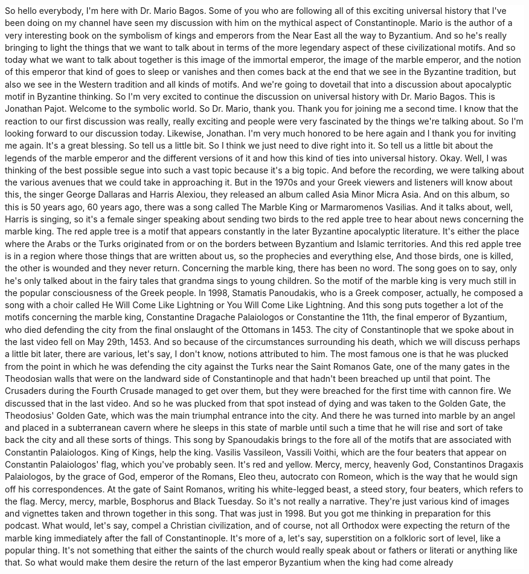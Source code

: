  So hello everybody, I'm here with Dr. Mario Bagos. Some of you who are following all of this exciting universal history that I've been doing on my channel have seen my discussion with him on the mythical aspect of Constantinople. Mario is the author of a very interesting book on the symbolism of kings and emperors from the Near East all the way to Byzantium. And so he's really bringing to light the things that we want to talk about in terms of the more legendary aspect of these civilizational motifs. And so today what we want to talk about together is this image of the immortal emperor, the image of the marble emperor, and the notion of this emperor that kind of goes to sleep or vanishes and then comes back at the end that we see in the Byzantine tradition, but also we see in the Western tradition and all kinds of motifs. And we're going to dovetail that into a discussion about apocalyptic motif in Byzantine thinking. So I'm very excited to continue the discussion on universal history with Dr. Mario Bagos. This is Jonathan Pajot. Welcome to the symbolic world. So Dr. Mario, thank you. Thank you for joining me a second time. I know that the reaction to our first discussion was really, really exciting and people were very fascinated by the things we're talking about. So I'm looking forward to our discussion today. Likewise, Jonathan. I'm very much honored to be here again and I thank you for inviting me again. It's a great blessing. So tell us a little bit. So I think we just need to dive right into it. So tell us a little bit about the legends of the marble emperor and the different versions of it and how this kind of ties into universal history. Okay. Well, I was thinking of the best possible segue into such a vast topic because it's a big topic. And before the recording, we were talking about the various avenues that we could take in approaching it. But in the 1970s and your Greek viewers and listeners will know about this, the singer George Dallaras and Harris Alexiou, they released an album called Asia Minor Micra Asia. And on this album, so this is 50 years ago, 60 years ago, there was a song called The Marble King or Marmaromenos Vasilias. And it talks about, well, Harris is singing, so it's a female singer speaking about sending two birds to the red apple tree to hear about news concerning the marble king. The red apple tree is a motif that appears constantly in the later Byzantine apocalyptic literature. It's either the place where the Arabs or the Turks originated from or on the borders between Byzantium and Islamic territories. And this red apple tree is in a region where those things that are written about us, so the prophecies and everything else, And those birds, one is killed, the other is wounded and they never return. Concerning the marble king, there has been no word. The song goes on to say, only he's only talked about in the fairy tales that grandma sings to young children. So the motif of the marble king is very much still in the popular consciousness of the Greek people. In 1998, Stamatis Panoudakis, who is a Greek composer, actually, he composed a song with a choir called He Will Come Like Lightning or You Will Come Like Lightning. And this song puts together a lot of the motifs concerning the marble king, Constantine Dragache Palaiologos or Constantine the 11th, the final emperor of Byzantium, who died defending the city from the final onslaught of the Ottomans in 1453. The city of Constantinople that we spoke about in the last video fell on May 29th, 1453. And so because of the circumstances surrounding his death, which we will discuss perhaps a little bit later, there are various, let's say, I don't know, notions attributed to him. The most famous one is that he was plucked from the point in which he was defending the city against the Turks near the Saint Romanos Gate, one of the many gates in the Theodosian walls that were on the landward side of Constantinople and that hadn't been breached up until that point. The Crusaders during the Fourth Crusade managed to get over them, but they were breached for the first time with cannon fire. We discussed that in the last video. And so he was plucked from that spot instead of dying and was taken to the Golden Gate, the Theodosius' Golden Gate, which was the main triumphal entrance into the city. And there he was turned into marble by an angel and placed in a subterranean cavern where he sleeps in this state of marble until such a time that he will rise and sort of take back the city and all these sorts of things. This song by Spanoudakis brings to the fore all of the motifs that are associated with Constantin Palaiologos. King of Kings, help the king. Vasilis Vassileon, Vassili Voithi, which are the four beaters that appear on Constantin Palaiologos' flag, which you've probably seen. It's red and yellow. Mercy, mercy, heavenly God, Constantinos Dragaxis Palaiologos, by the grace of God, emperor of the Romans, Eleo theu, autocrato con Romeon, which is the way that he would sign off his correspondences. At the gate of Saint Romanos, writing his white-legged beast, a steed story, four beaters, which refers to the flag. Mercy, mercy, marble, Bosphorus and Black Tuesday. So it's not really a narrative. They're just various kind of images and vignettes taken and thrown together in this song. That was just in 1998. But you got me thinking in preparation for this podcast. What would, let's say, compel a Christian civilization, and of course, not all Orthodox were expecting the return of the marble king immediately after the fall of Constantinople. It's more of a, let's say, superstition on a folkloric sort of level, like a popular thing. It's not something that either the saints of the church would really speak about or fathers or literati or anything like that. So what would make them desire the return of the last emperor Byzantium when the king had come already